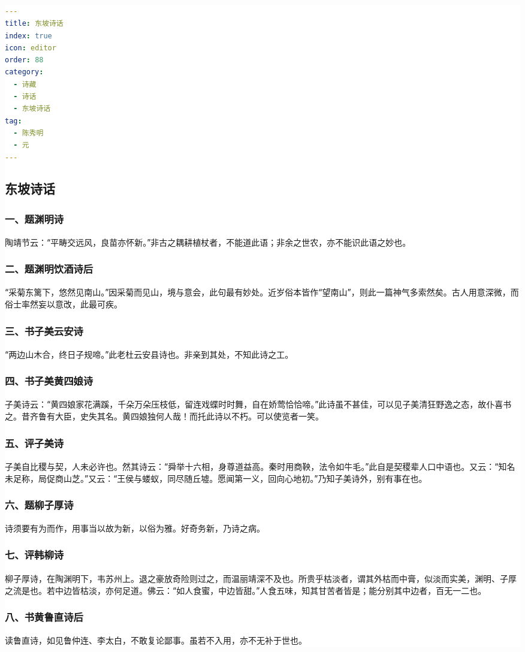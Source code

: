 ```yaml
---
title: 东坡诗话
index: true
icon: editor
order: 88
category:
  - 诗藏
  - 诗话
  - 东坡诗话
tag:
  - 陈秀明
  - 元
---
```


## 东坡诗话

### 一、题渊明诗  

陶靖节云：“平畴交远风，良苗亦怀新。”非古之耦耕植杖者，不能道此语；非余之世农，亦不能识此语之妙也。  

### 二、题渊明饮酒诗后  

“采菊东篱下，悠然见南山。”因采菊而见山，境与意会，此句最有妙处。近岁俗本皆作“望南山”，则此一篇神气多索然矣。古人用意深微，而俗士率然妄以意改，此最可疾。  

### 三、书子美云安诗  

“两边山木合，终日子规啼。”此老杜云安县诗也。非亲到其处，不知此诗之工。  

### 四、书子美黄四娘诗  

子美诗云：“黄四娘家花满蹊，千朵万朵压枝低，留连戏蝶时时舞，自在娇莺恰恰啼。”此诗虽不甚佳，可以见子美清狂野逸之态，故仆喜书之。昔齐鲁有大臣，史失其名。黄四娘独何人哉！而托此诗以不朽。可以使览者一笑。  

### 五、评子美诗  

子美自比稷与契，人未必许也。然其诗云：“舜举十六相，身尊道益高。秦时用商鞅，法令如牛毛。”此自是契稷辈人口中语也。又云：“知名未足称，局促商山芝。”又云：“王侯与蝼蚁，同尽随丘墟。愿闻第一义，回向心地初。”乃知子美诗外，别有事在也。  

### 六、题柳子厚诗  

诗须要有为而作，用事当以故为新，以俗为雅。好奇务新，乃诗之病。  

### 七、评韩柳诗  

柳子厚诗，在陶渊明下，韦苏州上。退之豪放奇险则过之，而温丽靖深不及也。所贵乎枯淡者，谓其外枯而中膏，似淡而实美，渊明、子厚之流是也。若中边皆枯淡，亦何足道。佛云：“如人食蜜，中边皆甜。”人食五味，知其甘苦者皆是；能分别其中边者，百无一二也。  

### 八、书黄鲁直诗后  

读鲁直诗，如见鲁仲连、李太白，不敢复论鄙事。虽若不入用，亦不无补于世也。  

